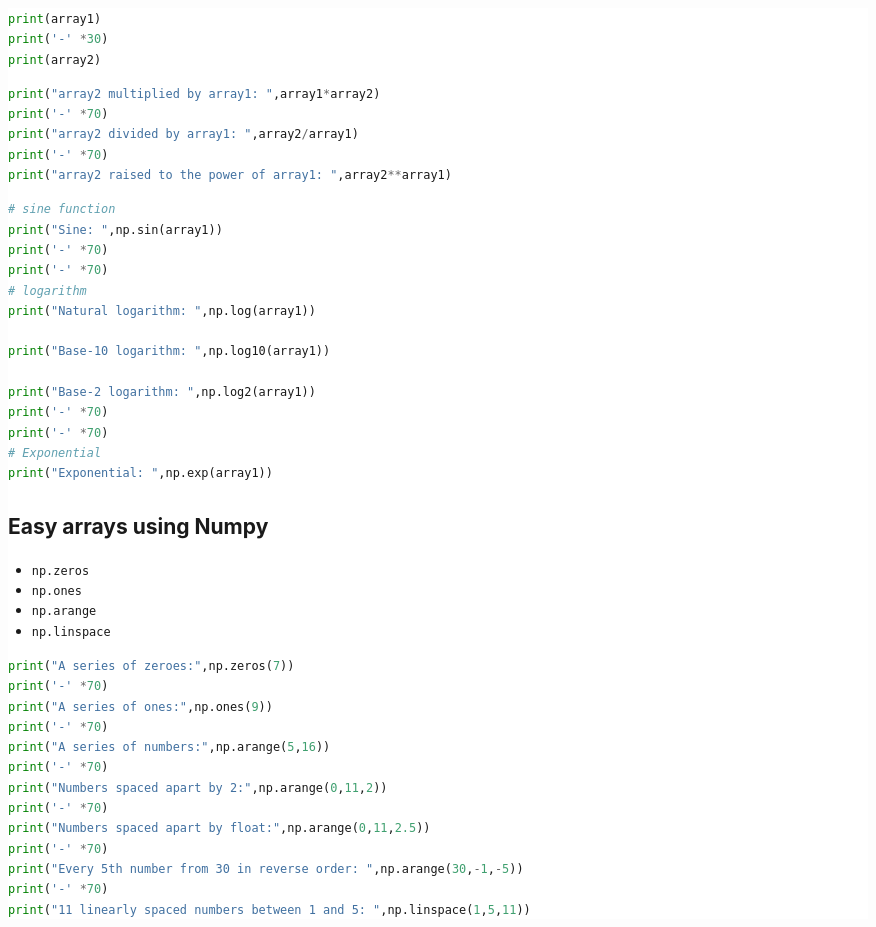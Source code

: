 
```python
print(array1)
print('-' *30)
print(array2)
```


```python
print("array2 multiplied by array1: ",array1*array2)
print('-' *70)
print("array2 divided by array1: ",array2/array1)
print('-' *70)
print("array2 raised to the power of array1: ",array2**array1)
```


```python
# sine function
print("Sine: ",np.sin(array1))
print('-' *70)
print('-' *70)
# logarithm
print("Natural logarithm: ",np.log(array1))

print("Base-10 logarithm: ",np.log10(array1))

print("Base-2 logarithm: ",np.log2(array1))
print('-' *70)
print('-' *70)
# Exponential
print("Exponential: ",np.exp(array1))
```

## Easy arrays using Numpy
* `np.zeros`
* `np.ones`
* `np.arange`
* `np.linspace`


```python
print("A series of zeroes:",np.zeros(7))
print('-' *70)
print("A series of ones:",np.ones(9))
print('-' *70)
print("A series of numbers:",np.arange(5,16))
print('-' *70)
print("Numbers spaced apart by 2:",np.arange(0,11,2))
print('-' *70)
print("Numbers spaced apart by float:",np.arange(0,11,2.5))
print('-' *70)
print("Every 5th number from 30 in reverse order: ",np.arange(30,-1,-5))
print('-' *70)
print("11 linearly spaced numbers between 1 and 5: ",np.linspace(1,5,11))
```
